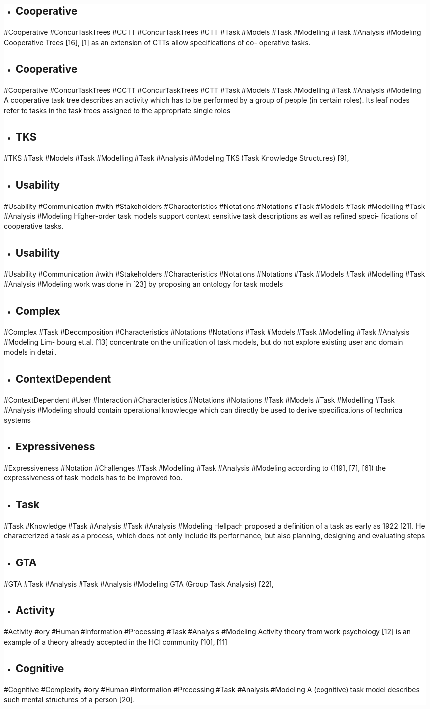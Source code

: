 - ## Cooperative
#Cooperative #ConcurTaskTrees #CCTT #ConcurTaskTrees #CTT #Task #Models #Task #Modelling #Task #Analysis  #Modeling 
Cooperative Trees [16], [1] as an extension of CTTs allow specifications of co- operative tasks.

- ## Cooperative
#Cooperative #ConcurTaskTrees #CCTT #ConcurTaskTrees #CTT #Task #Models #Task #Modelling #Task #Analysis  #Modeling 
A cooperative task tree describes an activity which has to be performed by a group of people (in certain roles). Its leaf nodes refer to tasks in the task trees assigned to the appropriate single roles

- ## TKS
#TKS #Task #Models #Task #Modelling #Task #Analysis  #Modeling 
TKS (Task Knowledge Structures) [9],

- ## Usability
#Usability  #Communication #with #Stakeholders #Characteristics  #Notations #Notations  #Task #Models #Task #Modelling #Task #Analysis  #Modeling 
Higher-order task models support context sensitive task descriptions as well as refined speci- fications of cooperative tasks.

- ## Usability
#Usability  #Communication #with #Stakeholders #Characteristics  #Notations #Notations  #Task #Models #Task #Modelling #Task #Analysis  #Modeling 
work was done in [23] by proposing an ontology for task models

- ## Complex
#Complex #Task #Decomposition #Characteristics  #Notations #Notations  #Task #Models #Task #Modelling #Task #Analysis  #Modeling 
Lim- bourg et.al. [13] concentrate on the unification of task models, but do not explore existing user and domain models in detail.

- ## ContextDependent
#ContextDependent #User #Interaction #Characteristics  #Notations #Notations  #Task #Models #Task #Modelling #Task #Analysis  #Modeling 
should contain operational knowledge which can directly be used to derive specifications of technical systems

- ## Expressiveness
#Expressiveness  #Notation #Challenges #Task #Modelling #Task #Analysis  #Modeling 
according to ([19], [7], [6]) the expressiveness of task models has to be improved too.

- ## Task
#Task #Knowledge #Task #Analysis #Task #Analysis  #Modeling 
Hellpach proposed a definition of a task as early as 1922 [21]. He characterized a task as a process, which does not only include its performance, but also planning, designing and evaluating steps

- ## GTA
#GTA #Task #Analysis #Task #Analysis  #Modeling 
GTA (Group Task Analysis) [22],

- ## Activity
#Activity #ory #Human #Information #Processing #Task #Analysis  #Modeling 
Activity theory from work psychology [12] is an example of a theory already accepted in the HCI community [10], [11]

- ## Cognitive
#Cognitive #Complexity #ory #Human #Information #Processing #Task #Analysis  #Modeling 
A (cognitive) task model describes such mental structures of a person [20].

